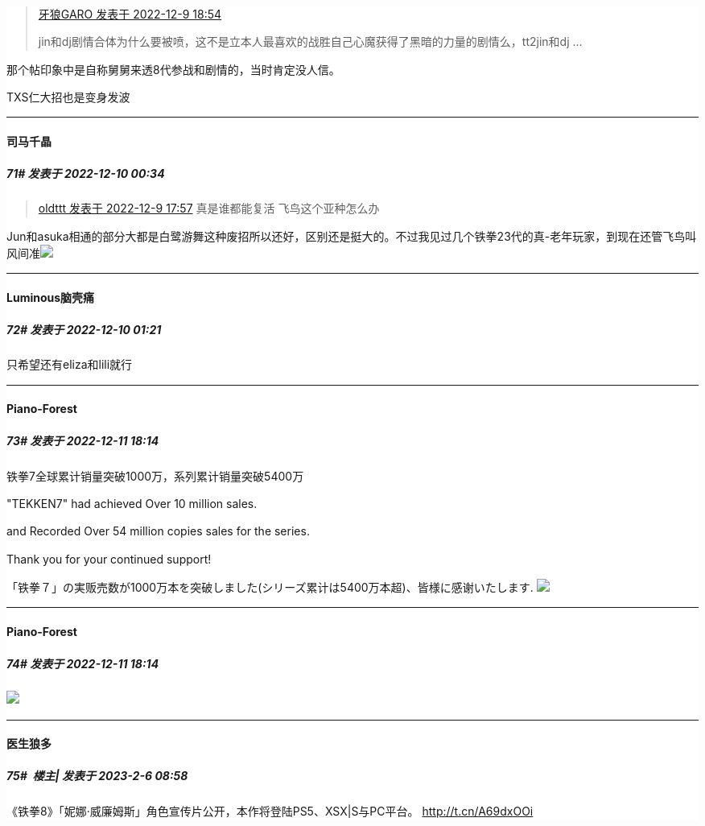 <blockquote><a href="httphttps://bbs.saraba1st.com/2b/forum.php?mod=redirect&amp;goto=findpost&amp;pid=58853321&amp;ptid=2092340" target="_blank">牙狼GARO 发表于 2022-12-9 18:54</a>

jin和dj剧情合体为什么要被喷，这不是立本人最喜欢的战胜自己心魔获得了黑暗的力量的剧情么，tt2jin和dj ...</blockquote>
那个帖印象中是自称舅舅来透8代参战和剧情的，当时肯定没人信。

TXS仁大招也是变身发波

*****

####  司马千晶  
##### 71#       发表于 2022-12-10 00:34

<blockquote><a href="httphttps://bbs.saraba1st.com/2b/forum.php?mod=redirect&amp;goto=findpost&amp;pid=58852612&amp;ptid=2092340" target="_blank">oldttt 发表于 2022-12-9 17:57</a>
真是谁都能复活 飞鸟这个亚种怎么办</blockquote>
Jun和asuka相通的部分大都是白鹭游舞这种废招所以还好，区别还是挺大的。不过我见过几个铁拳23代的真-老年玩家，到现在还管飞鸟叫风间准<img src="https://static.saraba1st.com/image/smiley/face2017/068.png" referrerpolicy="no-referrer">

*****

####  Luminous脑壳痛  
##### 72#       发表于 2022-12-10 01:21

只希望还有eliza和lili就行

*****

####  Piano-Forest  
##### 73#       发表于 2022-12-11 18:14

铁拳7全球累计销量突破1000万，系列累计销量突破5400万

"TEKKEN7" had achieved Over 10 million sales.

and Recorded Over 54 million copies sales for the series.

Thank you for your continued support!

「铁拳７」の実贩売数が1000万本を突破しました(シリーズ累计は5400万本超)、皆様に感谢いたします.
<img src="https://p.sda1.dev/8/7442ad2c9e1ff161d8be9436a589ec80/20221211_181050.jpg" referrerpolicy="no-referrer">

*****

####  Piano-Forest  
##### 74#       发表于 2022-12-11 18:14

<img src="https://p.sda1.dev/8/61619be4e30669f1fe459e46b166794a/20221211_180853.jpg" referrerpolicy="no-referrer">

*****

####  医生狼多  
##### 75#         楼主| 发表于 2023-2-6 08:58

《铁拳8》「妮娜·威廉姆斯」角色宣传片公开，本作将登陆PS5、XSX|S与PC平台。 http://t.cn/A69dxOOi ​​​
